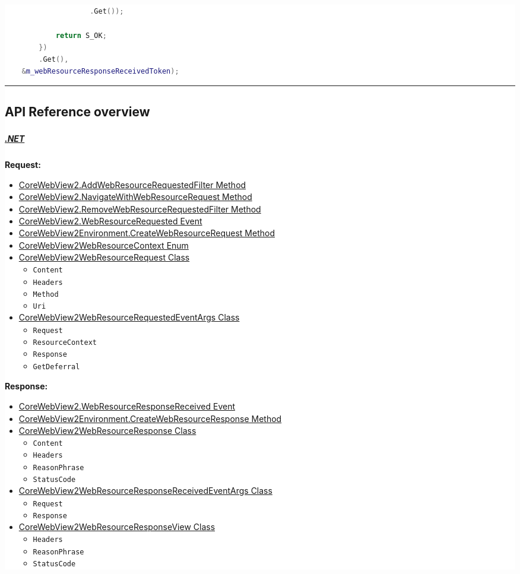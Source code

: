 ```cpp
                    .Get());

            return S_OK;
        })
        .Get(),
    &m_webResourceResponseReceivedToken);
```

---



## API Reference overview



##### [.NET](#tab/dotnet)


**Request:**

* [CoreWebView2.AddWebResourceRequestedFilter Method](/dotnet/api/microsoft.web.webview2.core.corewebview2.addwebresourcerequestedfilter)
* [CoreWebView2.NavigateWithWebResourceRequest Method](/dotnet/api/microsoft.web.webview2.core.corewebview2.navigatewithwebresourcerequest)
* [CoreWebView2.RemoveWebResourceRequestedFilter Method](/dotnet/api/microsoft.web.webview2.core.corewebview2.removewebresourcerequestedfilter)
* [CoreWebView2.WebResourceRequested Event](/dotnet/api/microsoft.web.webview2.core.corewebview2.webresourcerequested)
* [CoreWebView2Environment.CreateWebResourceRequest Method](/dotnet/api/microsoft.web.webview2.core.corewebview2environment.createwebresourcerequest)
* [CoreWebView2WebResourceContext Enum](/dotnet/api/microsoft.web.webview2.core.corewebview2webresourcecontext)
* [CoreWebView2WebResourceRequest Class](/dotnet/api/microsoft.web.webview2.core.corewebview2webresourcerequest)
   * `Content`
   * `Headers`
   * `Method`
   * `Uri`
* [CoreWebView2WebResourceRequestedEventArgs Class](/dotnet/api/microsoft.web.webview2.core.corewebview2webresourcerequestedeventargs)
   * `Request`
   * `ResourceContext`
   * `Response`
   * `GetDeferral`

**Response:**

* [CoreWebView2.WebResourceResponseReceived Event](/dotnet/api/microsoft.web.webview2.core.corewebview2.webresourceresponsereceived)
* [CoreWebView2Environment.CreateWebResourceResponse Method](/dotnet/api/microsoft.web.webview2.core.corewebview2environment.createwebresourceresponse)
* [CoreWebView2WebResourceResponse Class](/dotnet/api/microsoft.web.webview2.core.corewebview2webresourceresponse)
   * `Content`
   * `Headers`
   * `ReasonPhrase`
   * `StatusCode`
* [CoreWebView2WebResourceResponseReceivedEventArgs Class](/dotnet/api/microsoft.web.webview2.core.corewebview2webresourceresponsereceivedeventargs)
   * `Request`
   * `Response`
* [CoreWebView2WebResourceResponseView Class](/dotnet/api/microsoft.web.webview2.core.corewebview2webresourceresponseview)
   * `Headers`
   * `ReasonPhrase`
   * `StatusCode`
